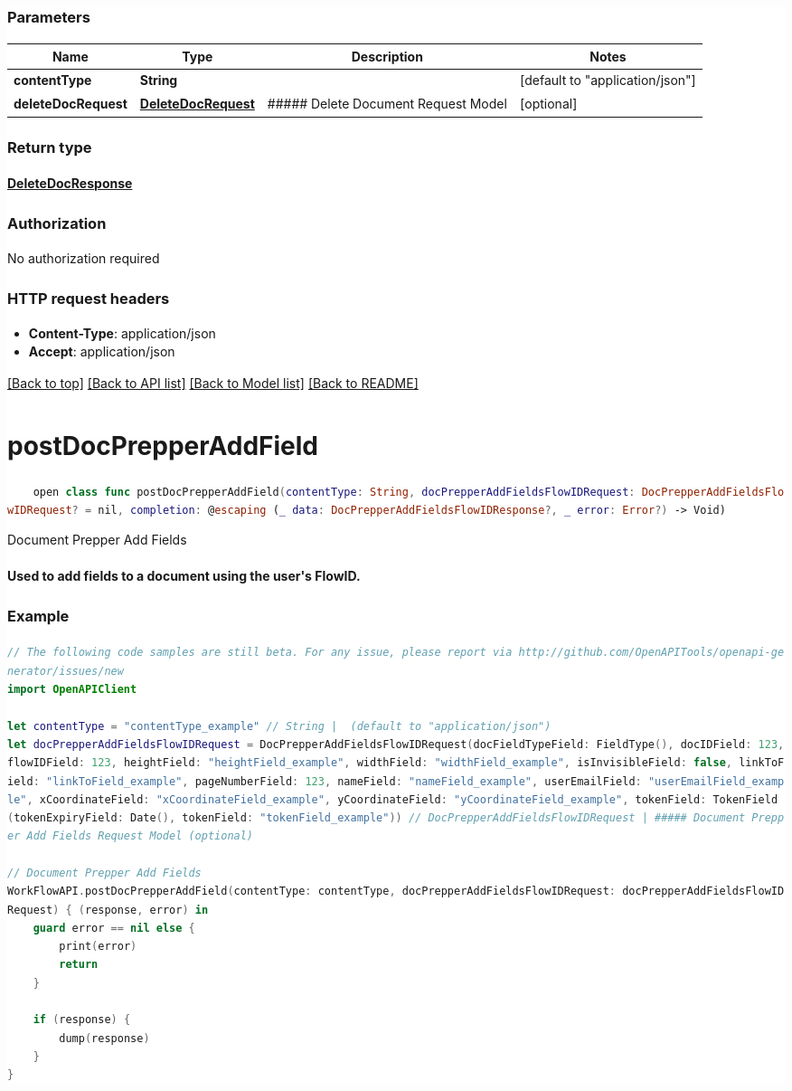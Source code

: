 ### Parameters

Name | Type | Description  | Notes
------------- | ------------- | ------------- | -------------
 **contentType** | **String** |  | [default to &quot;application/json&quot;]
 **deleteDocRequest** | [**DeleteDocRequest**](DeleteDocRequest.md) | ##### Delete Document Request Model | [optional] 

### Return type

[**DeleteDocResponse**](DeleteDocResponse.md)

### Authorization

No authorization required

### HTTP request headers

 - **Content-Type**: application/json
 - **Accept**: application/json

[[Back to top]](#) [[Back to API list]](../README.md#documentation-for-api-endpoints) [[Back to Model list]](../README.md#documentation-for-models) [[Back to README]](../README.md)

# **postDocPrepperAddField**
```swift
    open class func postDocPrepperAddField(contentType: String, docPrepperAddFieldsFlowIDRequest: DocPrepperAddFieldsFlowIDRequest? = nil, completion: @escaping (_ data: DocPrepperAddFieldsFlowIDResponse?, _ error: Error?) -> Void)
```

Document Prepper Add Fields

#### Used to add fields to a document using the user's FlowID.

### Example 
```swift
// The following code samples are still beta. For any issue, please report via http://github.com/OpenAPITools/openapi-generator/issues/new
import OpenAPIClient

let contentType = "contentType_example" // String |  (default to "application/json")
let docPrepperAddFieldsFlowIDRequest = DocPrepperAddFieldsFlowIDRequest(docFieldTypeField: FieldType(), docIDField: 123, flowIDField: 123, heightField: "heightField_example", widthField: "widthField_example", isInvisibleField: false, linkToField: "linkToField_example", pageNumberField: 123, nameField: "nameField_example", userEmailField: "userEmailField_example", xCoordinateField: "xCoordinateField_example", yCoordinateField: "yCoordinateField_example", tokenField: TokenField(tokenExpiryField: Date(), tokenField: "tokenField_example")) // DocPrepperAddFieldsFlowIDRequest | ##### Document Prepper Add Fields Request Model (optional)

// Document Prepper Add Fields
WorkFlowAPI.postDocPrepperAddField(contentType: contentType, docPrepperAddFieldsFlowIDRequest: docPrepperAddFieldsFlowIDRequest) { (response, error) in
    guard error == nil else {
        print(error)
        return
    }

    if (response) {
        dump(response)
    }
}
```
